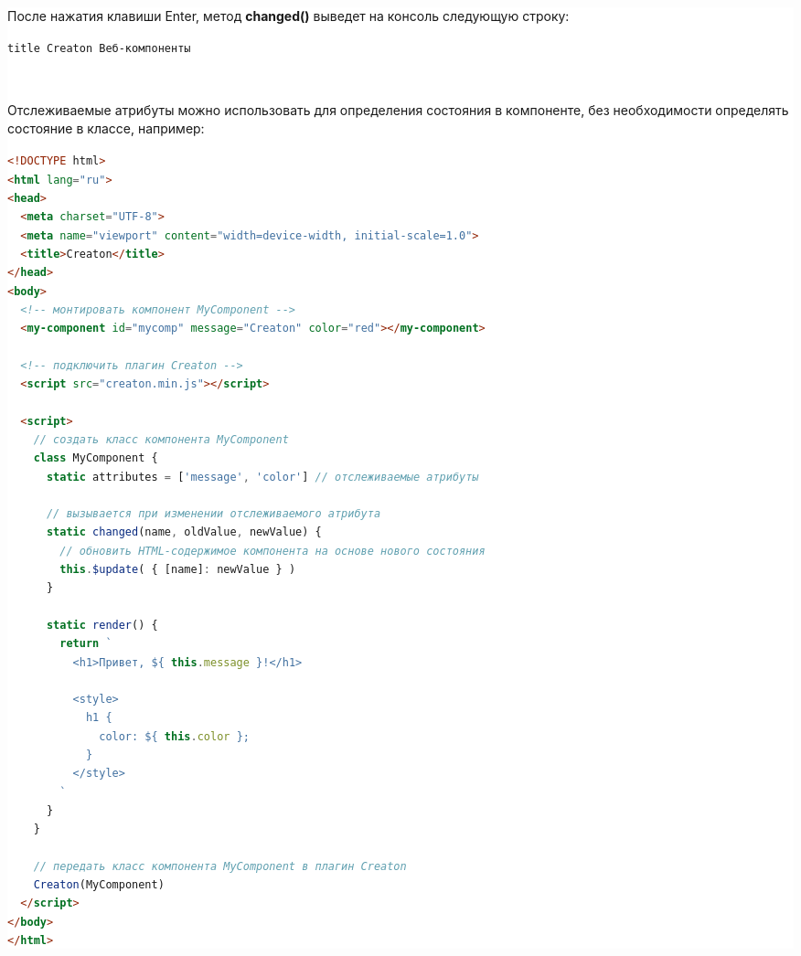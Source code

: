 После нажатия клавиши Enter, метод **changed()** выведет на консоль следующую строку:

```
title Creaton Веб-компоненты
```

<br>

Отслеживаемые атрибуты можно использовать для определения состояния в компоненте, без необходимости определять состояние в классе, например:

```html
<!DOCTYPE html>
<html lang="ru">
<head>
  <meta charset="UTF-8">
  <meta name="viewport" content="width=device-width, initial-scale=1.0">
  <title>Creaton</title>
</head>
<body>
  <!-- монтировать компонент MyComponent -->
  <my-component id="mycomp" message="Creaton" color="red"></my-component>

  <!-- подключить плагин Creaton -->
  <script src="creaton.min.js"></script>

  <script>
    // создать класс компонента MyComponent
    class MyComponent {
      static attributes = ['message', 'color'] // отслеживаемые атрибуты

      // вызывается при изменении отслеживаемого атрибута
      static changed(name, oldValue, newValue) {
        // обновить HTML-содержимое компонента на основе нового состояния
        this.$update( { [name]: newValue } )
      }

      static render() {
        return `
          <h1>Привет, ${ this.message }!</h1>
          
          <style>
            h1 {
              color: ${ this.color };
            }
          </style>
        `
      }
    }

    // передать класс компонента MyComponent в плагин Creaton
    Creaton(MyComponent)
  </script>
</body>
</html>
```
